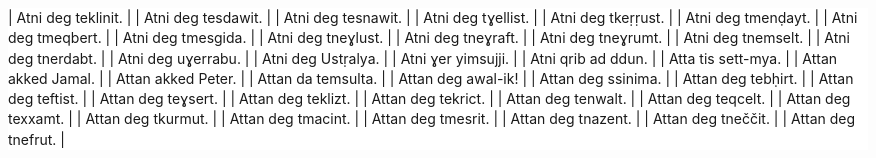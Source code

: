 | Atni deg teklinit. |
| Atni deg tesdawit. |
| Atni deg tesnawit. |
| Atni deg tɣellist. |
| Atni deg tkeṛṛust. |
| Atni deg tmenḍayt. |
| Atni deg tmeqbert. |
| Atni deg tmesgida. |
| Atni deg tneɣlust. |
| Atni deg tneɣraft. |
| Atni deg tneɣrumt. |
| Atni deg tnemselt. |
| Atni deg tnerdabt. |
| Atni deg uɣerrabu. |
| Atni deg Ustṛalya. |
| Atni ɣer yimsujji. |
| Atni qrib ad ddun. |
| Atta tis sett-mya. |
| Attan akked Jamal. |
| Attan akked Peter. |
| Attan da temsulta. |
| Attan deg awal-ik! |
| Attan deg ssinima. |
| Attan deg tebḥirt. |
| Attan deg teftist. |
| Attan deg teɣsert. |
| Attan deg teklizt. |
| Attan deg tekrict. |
| Attan deg tenwalt. |
| Attan deg teqcelt. |
| Attan deg texxamt. |
| Attan deg tkurmut. |
| Attan deg tmacint. |
| Attan deg tmesrit. |
| Attan deg tnazent. |
| Attan deg tneččit. |
| Attan deg tnefrut. |
